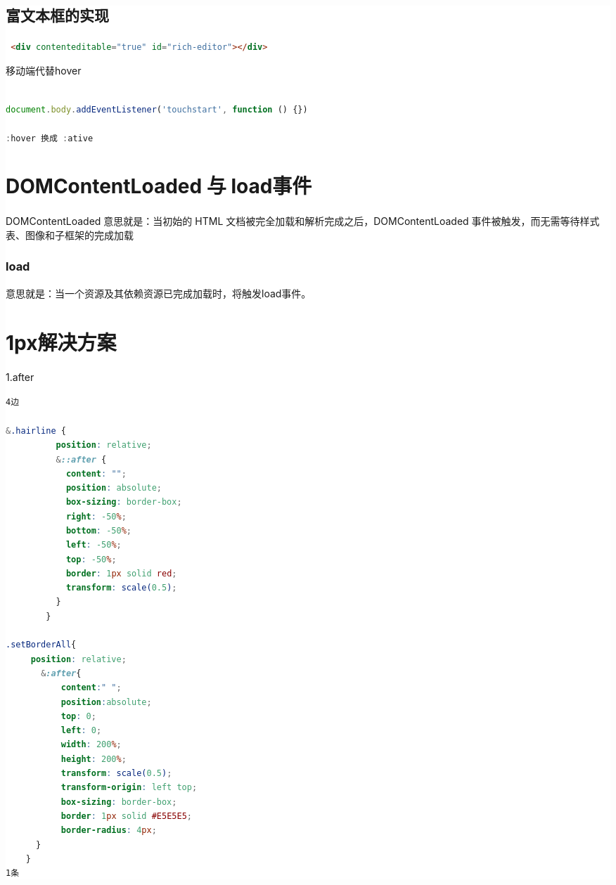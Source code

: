 ## 富文本框的实现

```html
 <div contenteditable="true" id="rich-editor"></div>
```

移动端代替hover

```js

document.body.addEventListener('touchstart', function () {})

:hover 换成 :ative
```

# DOMContentLoaded 与 load事件

 DOMContentLoaded 意思就是：当初始的 HTML 文档被完全加载和解析完成之后，DOMContentLoaded 事件被触发，而无需等待样式表、图像和子框架的完成加载 

### load

 意思就是：当一个资源及其依赖资源已完成加载时，将触发load事件。 



# 1px解决方案

1.after



```css
4边

&.hairline {  
          position: relative;
          &::after {
            content: "";
            position: absolute;
            box-sizing: border-box;
            right: -50%;
            bottom: -50%;
            left: -50%;
            top: -50%;
            border: 1px solid red;
            transform: scale(0.5);
          }
        }

.setBorderAll{
     position: relative;
       &:after{
           content:" ";
           position:absolute;
           top: 0;
           left: 0;
           width: 200%;
           height: 200%;
           transform: scale(0.5);
           transform-origin: left top;
           box-sizing: border-box;
           border: 1px solid #E5E5E5;
           border-radius: 4px;
      }
    }
1条
```